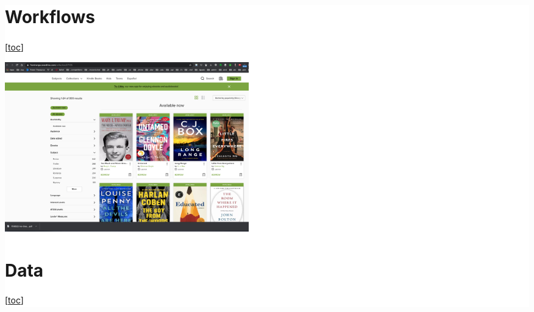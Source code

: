 
# Workflows
[[toc](#table-of-contents)]

<img src="/assets/digital-library-screenshot-for-fitt-layout.png" width="400" />  

# Data
[[toc](#table-of-contents)]

